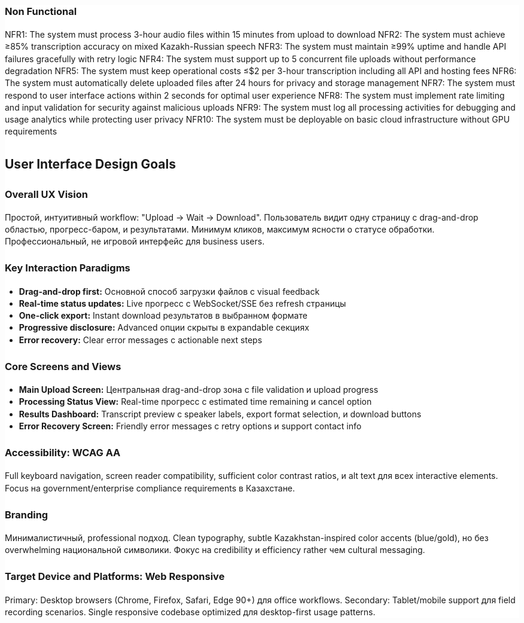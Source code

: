 ### Non Functional

NFR1: The system must process 3-hour audio files within 15 minutes from upload to download
NFR2: The system must achieve ≥85% transcription accuracy on mixed Kazakh-Russian speech
NFR3: The system must maintain ≥99% uptime and handle API failures gracefully with retry logic
NFR4: The system must support up to 5 concurrent file uploads without performance degradation
NFR5: The system must keep operational costs ≤$2 per 3-hour transcription including all API and hosting fees
NFR6: The system must automatically delete uploaded files after 24 hours for privacy and storage management
NFR7: The system must respond to user interface actions within 2 seconds for optimal user experience
NFR8: The system must implement rate limiting and input validation for security against malicious uploads
NFR9: The system must log all processing activities for debugging and usage analytics while protecting user privacy
NFR10: The system must be deployable on basic cloud infrastructure without GPU requirements

## User Interface Design Goals

### Overall UX Vision
Простой, интуитивный workflow: "Upload → Wait → Download". Пользователь видит одну страницу с drag-and-drop областью, прогресс-баром, и результатами. Минимум кликов, максимум ясности о статусе обработки. Профессиональный, не игровой интерфейс для business users.

### Key Interaction Paradigms
- **Drag-and-drop first:** Основной способ загрузки файлов с visual feedback
- **Real-time status updates:** Live прогресс с WebSocket/SSE без refresh страницы
- **One-click export:** Instant download результатов в выбранном формате
- **Progressive disclosure:** Advanced опции скрыты в expandable секциях
- **Error recovery:** Clear error messages с actionable next steps

### Core Screens and Views
- **Main Upload Screen:** Центральная drag-and-drop зона с file validation и upload progress
- **Processing Status View:** Real-time прогресс с estimated time remaining и cancel option
- **Results Dashboard:** Transcript preview с speaker labels, export format selection, и download buttons
- **Error Recovery Screen:** Friendly error messages с retry options и support contact info

### Accessibility: WCAG AA
Full keyboard navigation, screen reader compatibility, sufficient color contrast ratios, и alt text для всех interactive elements. Focus на government/enterprise compliance requirements в Казахстане.

### Branding
Минималистичный, professional подход. Clean typography, subtle Kazakhstan-inspired color accents (blue/gold), но без overwhelming национальной символики. Фокус на credibility и efficiency rather чем cultural messaging.

### Target Device and Platforms: Web Responsive
Primary: Desktop browsers (Chrome, Firefox, Safari, Edge 90+) для office workflows. Secondary: Tablet/mobile support для field recording scenarios. Single responsive codebase optimized для desktop-first usage patterns.
